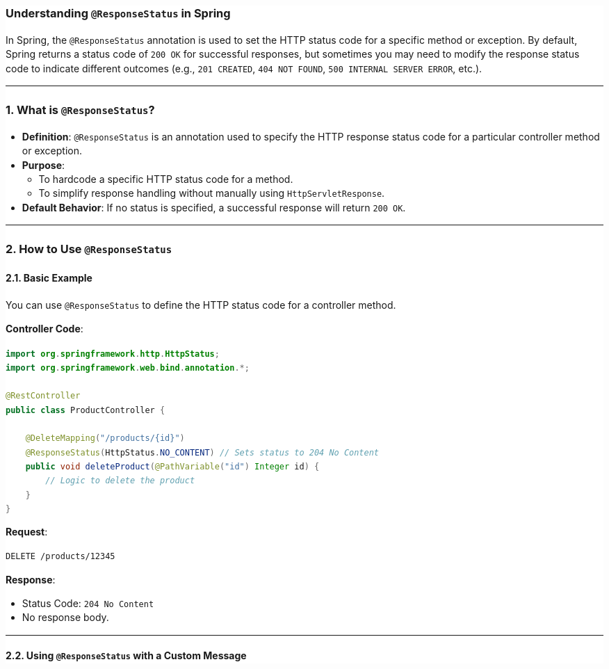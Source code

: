 ### **Understanding `@ResponseStatus` in Spring**

In Spring, the `@ResponseStatus` annotation is used to set the HTTP status code for a specific method or exception. By default, Spring returns a status code of `200 OK` for successful responses, but sometimes you may need to modify the response status code to indicate different outcomes (e.g., `201 CREATED`, `404 NOT FOUND`, `500 INTERNAL SERVER ERROR`, etc.).

---

### **1. What is `@ResponseStatus`?**

- **Definition**: `@ResponseStatus` is an annotation used to specify the HTTP response status code for a particular controller method or exception.
- **Purpose**:
  - To hardcode a specific HTTP status code for a method.
  - To simplify response handling without manually using `HttpServletResponse`.
- **Default Behavior**: If no status is specified, a successful response will return `200 OK`.

---

### **2. How to Use `@ResponseStatus`**

#### **2.1. Basic Example**

You can use `@ResponseStatus` to define the HTTP status code for a controller method.

**Controller Code**:
```java
import org.springframework.http.HttpStatus;
import org.springframework.web.bind.annotation.*;

@RestController
public class ProductController {

    @DeleteMapping("/products/{id}")
    @ResponseStatus(HttpStatus.NO_CONTENT) // Sets status to 204 No Content
    public void deleteProduct(@PathVariable("id") Integer id) {
        // Logic to delete the product
    }
}
```

**Request**:
```
DELETE /products/12345
```

**Response**:
- Status Code: `204 No Content`
- No response body.

---

#### **2.2. Using `@ResponseStatus` with a Custom Message**
